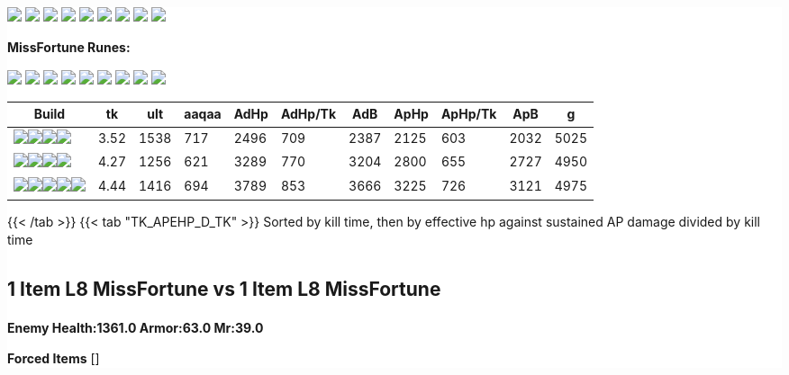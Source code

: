 
![](/Styles/Precision/PressTheAttack/PressTheAttack.png)
![](/Styles/Precision/Overheal.png)
![](/Styles/Precision/LegendAlacrity/LegendAlacrity.png)
![](/Styles/Precision/CutDown/CutDown.png)
![](/Styles/Sorcery/AbsoluteFocus/AbsoluteFocus.png)
![](/Styles/Sorcery/GatheringStorm/GatheringStorm.png)
![](/StatMods/StatModsAdaptiveForceIcon.png)
![](/StatMods/StatModsAdaptiveForceIcon.png)
![](/StatMods/StatModsArmorIcon.png)



**MissFortune Runes:**


![](/Styles/Domination/Electrocute/Electrocute.png)
![](/Styles/Domination/CheapShot/CheapShot.png)
![](/Styles/Domination/EyeballCollection/EyeballCollection.png)
![](/Styles/Domination/TreasureHunter/TreasureHunter.png)
![](/Styles/Sorcery/AbsoluteFocus/AbsoluteFocus.png)
![](/Styles/Sorcery/GatheringStorm/GatheringStorm.png)
![](/StatMods/StatModsAttackSpeedIcon.png)
![](/StatMods/StatModsAdaptiveForceIcon.png)
![](/StatMods/StatModsArmorIcon.png)





 Build |tk|ult|aaqaa|AdHp|AdHp/Tk|AdB|ApHp|ApHp/Tk|ApB|g
-|-|-|-|-|-|-|-|-|-|-
![](/item/3074.png)![](/item/1001.png)![](/item/1055.png)![](/item/1037.png)|3.52|1538|717|2496|709|2387|2125|603|2032|5025
![](/item/3161.png)![](/item/1001.png)![](/item/1053.png)![](/item/1055.png)|4.27|1256|621|3289|770|3204|2800|655|2727|4950
![](/item/6673.png)![](/item/1001.png)![](/item/1055.png)![](/item/1037.png)![](/item/1036.png)|4.44|1416|694|3789|853|3666|3225|726|3121|4975
{{< /tab >}}
{{< tab "TK_APEHP_D_TK" >}}
Sorted by kill time, then by effective hp against sustained AP damage divided by kill time
## 1 Item L8 MissFortune vs 1 Item L8 MissFortune

**Enemy Health:1361.0 Armor:63.0 Mr:39.0**


**Forced Items** []
